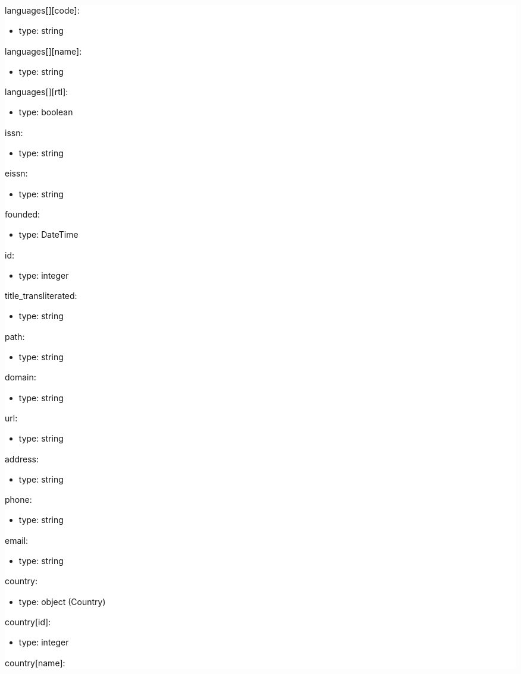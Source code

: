 languages[][code]:

  * type: string

languages[][name]:

  * type: string

languages[][rtl]:

  * type: boolean

issn:

  * type: string

eissn:

  * type: string

founded:

  * type: DateTime

id:

  * type: integer

title_transliterated:

  * type: string

path:

  * type: string

domain:

  * type: string

url:

  * type: string

address:

  * type: string

phone:

  * type: string

email:

  * type: string

country:

  * type: object (Country)

country[id]:

  * type: integer

country[name]:
